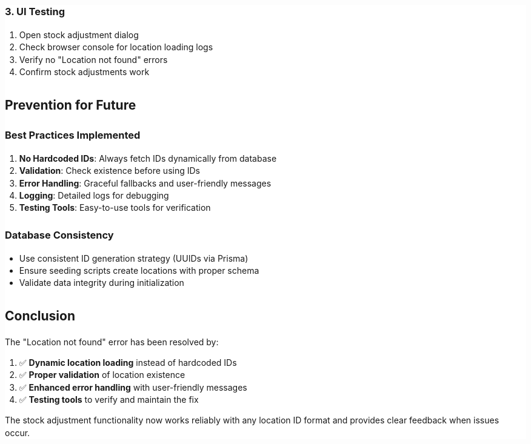 ### 3. UI Testing
1. Open stock adjustment dialog
2. Check browser console for location loading logs
3. Verify no "Location not found" errors
4. Confirm stock adjustments work

## Prevention for Future

### Best Practices Implemented
1. **No Hardcoded IDs**: Always fetch IDs dynamically from database
2. **Validation**: Check existence before using IDs
3. **Error Handling**: Graceful fallbacks and user-friendly messages
4. **Logging**: Detailed logs for debugging
5. **Testing Tools**: Easy-to-use tools for verification

### Database Consistency
- Use consistent ID generation strategy (UUIDs via Prisma)
- Ensure seeding scripts create locations with proper schema
- Validate data integrity during initialization

## Conclusion

The "Location not found" error has been resolved by:
1. ✅ **Dynamic location loading** instead of hardcoded IDs
2. ✅ **Proper validation** of location existence
3. ✅ **Enhanced error handling** with user-friendly messages
4. ✅ **Testing tools** to verify and maintain the fix

The stock adjustment functionality now works reliably with any location ID format and provides clear feedback when issues occur.
